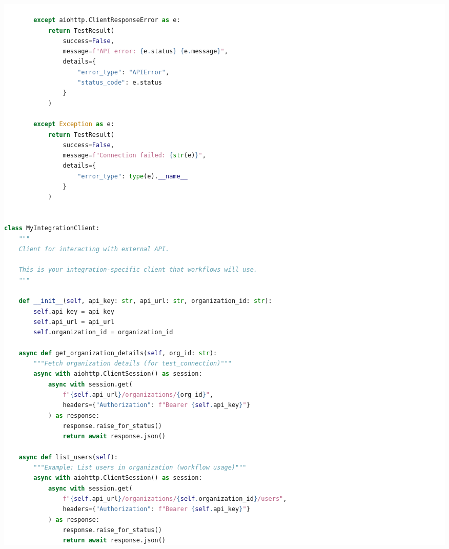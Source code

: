 ```python

        except aiohttp.ClientResponseError as e:
            return TestResult(
                success=False,
                message=f"API error: {e.status} {e.message}",
                details={
                    "error_type": "APIError",
                    "status_code": e.status
                }
            )

        except Exception as e:
            return TestResult(
                success=False,
                message=f"Connection failed: {str(e)}",
                details={
                    "error_type": type(e).__name__
                }
            )


class MyIntegrationClient:
    """
    Client for interacting with external API.

    This is your integration-specific client that workflows will use.
    """

    def __init__(self, api_key: str, api_url: str, organization_id: str):
        self.api_key = api_key
        self.api_url = api_url
        self.organization_id = organization_id

    async def get_organization_details(self, org_id: str):
        """Fetch organization details (for test_connection)"""
        async with aiohttp.ClientSession() as session:
            async with session.get(
                f"{self.api_url}/organizations/{org_id}",
                headers={"Authorization": f"Bearer {self.api_key}"}
            ) as response:
                response.raise_for_status()
                return await response.json()

    async def list_users(self):
        """Example: List users in organization (workflow usage)"""
        async with aiohttp.ClientSession() as session:
            async with session.get(
                f"{self.api_url}/organizations/{self.organization_id}/users",
                headers={"Authorization": f"Bearer {self.api_key}"}
            ) as response:
                response.raise_for_status()
                return await response.json()
```

